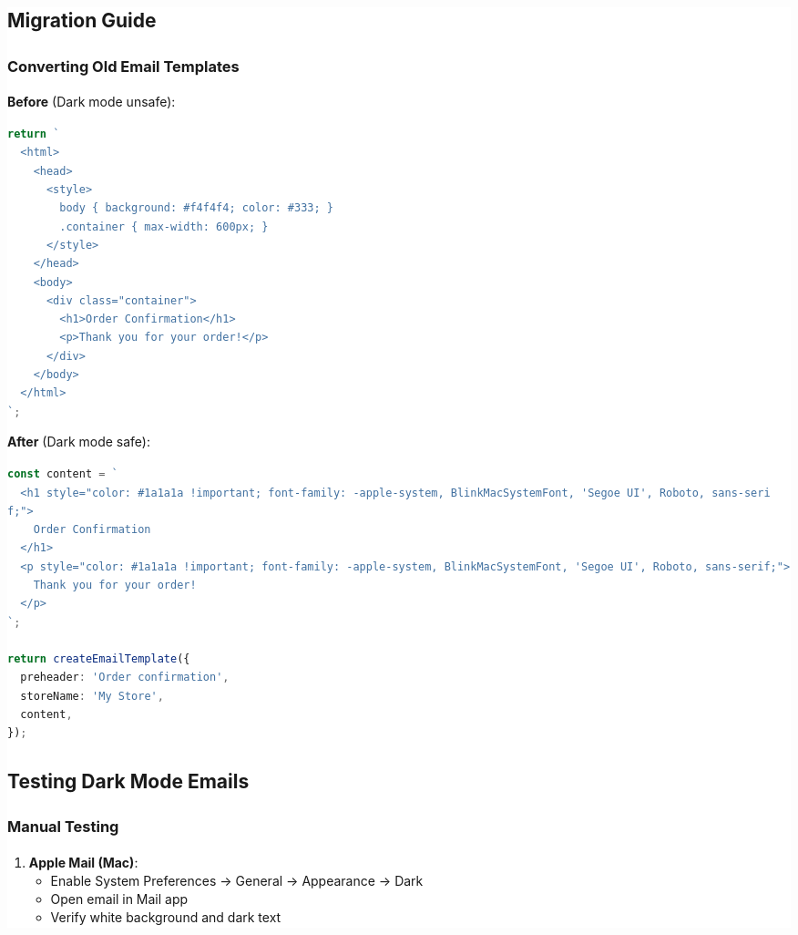 ## Migration Guide

### Converting Old Email Templates

**Before** (Dark mode unsafe):
```typescript
return `
  <html>
    <head>
      <style>
        body { background: #f4f4f4; color: #333; }
        .container { max-width: 600px; }
      </style>
    </head>
    <body>
      <div class="container">
        <h1>Order Confirmation</h1>
        <p>Thank you for your order!</p>
      </div>
    </body>
  </html>
`;
```

**After** (Dark mode safe):
```typescript
const content = `
  <h1 style="color: #1a1a1a !important; font-family: -apple-system, BlinkMacSystemFont, 'Segoe UI', Roboto, sans-serif;">
    Order Confirmation
  </h1>
  <p style="color: #1a1a1a !important; font-family: -apple-system, BlinkMacSystemFont, 'Segoe UI', Roboto, sans-serif;">
    Thank you for your order!
  </p>
`;

return createEmailTemplate({
  preheader: 'Order confirmation',
  storeName: 'My Store',
  content,
});
```

## Testing Dark Mode Emails

### Manual Testing
1. **Apple Mail (Mac)**:
   - Enable System Preferences → General → Appearance → Dark
   - Open email in Mail app
   - Verify white background and dark text
